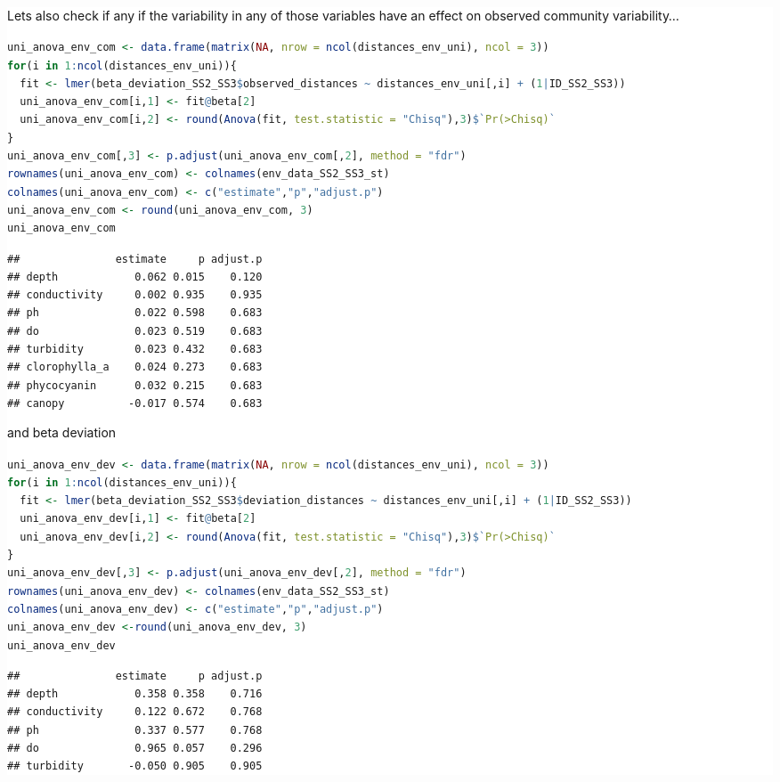 Lets also check if any if the variability in any of those variables have
an effect on observed community variability…

``` r
uni_anova_env_com <- data.frame(matrix(NA, nrow = ncol(distances_env_uni), ncol = 3))
for(i in 1:ncol(distances_env_uni)){
  fit <- lmer(beta_deviation_SS2_SS3$observed_distances ~ distances_env_uni[,i] + (1|ID_SS2_SS3))
  uni_anova_env_com[i,1] <- fit@beta[2]
  uni_anova_env_com[i,2] <- round(Anova(fit, test.statistic = "Chisq"),3)$`Pr(>Chisq)`
}
uni_anova_env_com[,3] <- p.adjust(uni_anova_env_com[,2], method = "fdr") 
rownames(uni_anova_env_com) <- colnames(env_data_SS2_SS3_st)
colnames(uni_anova_env_com) <- c("estimate","p","adjust.p")
uni_anova_env_com <- round(uni_anova_env_com, 3)
uni_anova_env_com
```

    ##               estimate     p adjust.p
    ## depth            0.062 0.015    0.120
    ## conductivity     0.002 0.935    0.935
    ## ph               0.022 0.598    0.683
    ## do               0.023 0.519    0.683
    ## turbidity        0.023 0.432    0.683
    ## clorophylla_a    0.024 0.273    0.683
    ## phycocyanin      0.032 0.215    0.683
    ## canopy          -0.017 0.574    0.683

and beta deviation

``` r
uni_anova_env_dev <- data.frame(matrix(NA, nrow = ncol(distances_env_uni), ncol = 3))
for(i in 1:ncol(distances_env_uni)){
  fit <- lmer(beta_deviation_SS2_SS3$deviation_distances ~ distances_env_uni[,i] + (1|ID_SS2_SS3))
  uni_anova_env_dev[i,1] <- fit@beta[2]
  uni_anova_env_dev[i,2] <- round(Anova(fit, test.statistic = "Chisq"),3)$`Pr(>Chisq)`
}
uni_anova_env_dev[,3] <- p.adjust(uni_anova_env_dev[,2], method = "fdr") 
rownames(uni_anova_env_dev) <- colnames(env_data_SS2_SS3_st)
colnames(uni_anova_env_dev) <- c("estimate","p","adjust.p")
uni_anova_env_dev <-round(uni_anova_env_dev, 3)
uni_anova_env_dev
```

    ##               estimate     p adjust.p
    ## depth            0.358 0.358    0.716
    ## conductivity     0.122 0.672    0.768
    ## ph               0.337 0.577    0.768
    ## do               0.965 0.057    0.296
    ## turbidity       -0.050 0.905    0.905